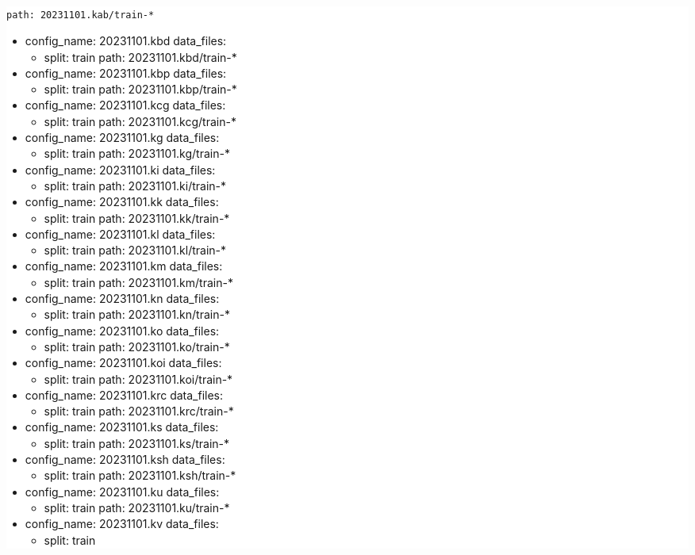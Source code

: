     path: 20231101.kab/train-*
- config_name: 20231101.kbd
  data_files:
  - split: train
    path: 20231101.kbd/train-*
- config_name: 20231101.kbp
  data_files:
  - split: train
    path: 20231101.kbp/train-*
- config_name: 20231101.kcg
  data_files:
  - split: train
    path: 20231101.kcg/train-*
- config_name: 20231101.kg
  data_files:
  - split: train
    path: 20231101.kg/train-*
- config_name: 20231101.ki
  data_files:
  - split: train
    path: 20231101.ki/train-*
- config_name: 20231101.kk
  data_files:
  - split: train
    path: 20231101.kk/train-*
- config_name: 20231101.kl
  data_files:
  - split: train
    path: 20231101.kl/train-*
- config_name: 20231101.km
  data_files:
  - split: train
    path: 20231101.km/train-*
- config_name: 20231101.kn
  data_files:
  - split: train
    path: 20231101.kn/train-*
- config_name: 20231101.ko
  data_files:
  - split: train
    path: 20231101.ko/train-*
- config_name: 20231101.koi
  data_files:
  - split: train
    path: 20231101.koi/train-*
- config_name: 20231101.krc
  data_files:
  - split: train
    path: 20231101.krc/train-*
- config_name: 20231101.ks
  data_files:
  - split: train
    path: 20231101.ks/train-*
- config_name: 20231101.ksh
  data_files:
  - split: train
    path: 20231101.ksh/train-*
- config_name: 20231101.ku
  data_files:
  - split: train
    path: 20231101.ku/train-*
- config_name: 20231101.kv
  data_files:
  - split: train